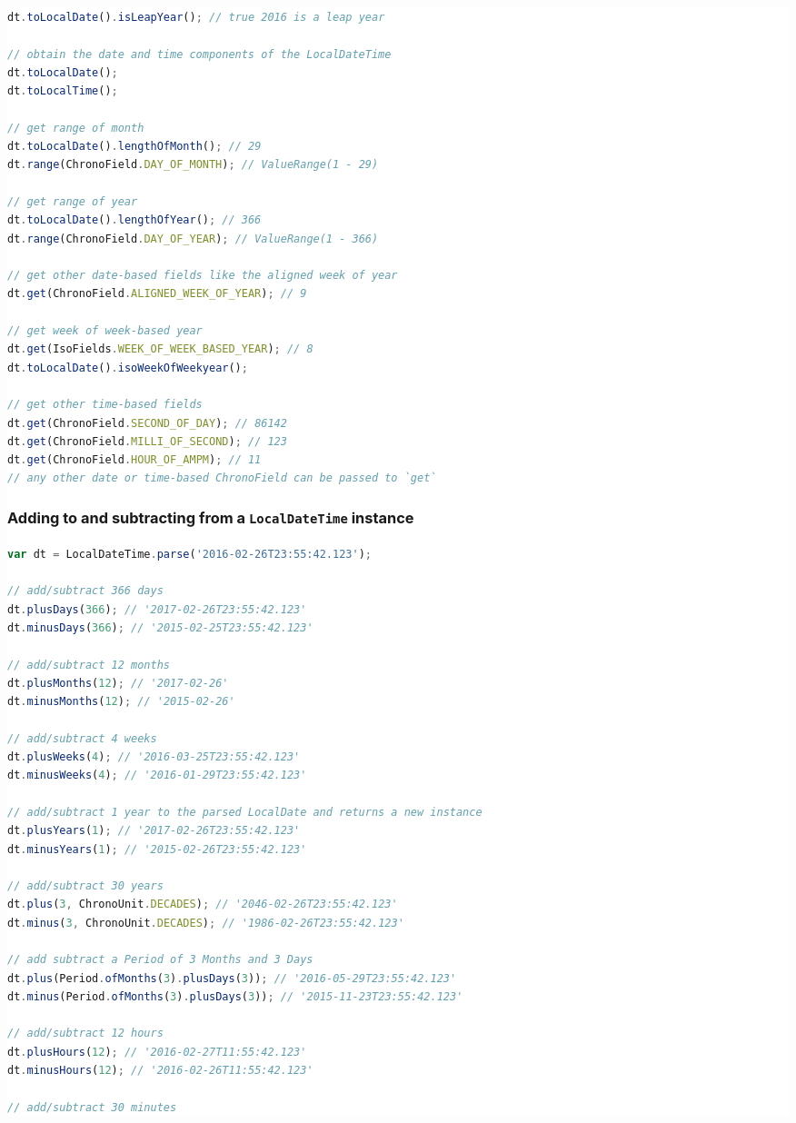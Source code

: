 ```javascript
dt.toLocalDate().isLeapYear(); // true 2016 is a leap year

// obtain the date and time components of the LocalDateTime
dt.toLocalDate();
dt.toLocalTime();

// get range of month
dt.toLocalDate().lengthOfMonth(); // 29
dt.range(ChronoField.DAY_OF_MONTH); // ValueRange(1 - 29)

// get range of year
dt.toLocalDate().lengthOfYear(); // 366
dt.range(ChronoField.DAY_OF_YEAR); // ValueRange(1 - 366)

// get other date-based fields like the aligned week of year
dt.get(ChronoField.ALIGNED_WEEK_OF_YEAR); // 9

// get week of week-based year
dt.get(IsoFields.WEEK_OF_WEEK_BASED_YEAR); // 8
dt.toLocalDate().isoWeekOfWeekyear();

// get other time-based fields
dt.get(ChronoField.SECOND_OF_DAY); // 86142
dt.get(ChronoField.MILLI_OF_SECOND); // 123
dt.get(ChronoField.HOUR_OF_AMPM); // 11
// any other date or time-based ChronoField can be passed to `get`
```

### Adding to and subtracting from a `LocalDateTime` instance

```javascript
var dt = LocalDateTime.parse('2016-02-26T23:55:42.123');

// add/subtract 366 days
dt.plusDays(366); // '2017-02-26T23:55:42.123'
dt.minusDays(366); // '2015-02-25T23:55:42.123'

// add/subtract 12 months
dt.plusMonths(12); // '2017-02-26'
dt.minusMonths(12); // '2015-02-26'

// add/subtract 4 weeks
dt.plusWeeks(4); // '2016-03-25T23:55:42.123'
dt.minusWeeks(4); // '2016-01-29T23:55:42.123'

// add/subtract 1 year to the parsed LocalDate and returns a new instance
dt.plusYears(1); // '2017-02-26T23:55:42.123'
dt.minusYears(1); // '2015-02-26T23:55:42.123'

// add/subtract 30 years
dt.plus(3, ChronoUnit.DECADES); // '2046-02-26T23:55:42.123'
dt.minus(3, ChronoUnit.DECADES); // '1986-02-26T23:55:42.123'

// add subtract a Period of 3 Months and 3 Days
dt.plus(Period.ofMonths(3).plusDays(3)); // '2016-05-29T23:55:42.123'
dt.minus(Period.ofMonths(3).plusDays(3)); // '2015-11-23T23:55:42.123'

// add/subtract 12 hours
dt.plusHours(12); // '2016-02-27T11:55:42.123'
dt.minusHours(12); // '2016-02-26T11:55:42.123'

// add/subtract 30 minutes
```